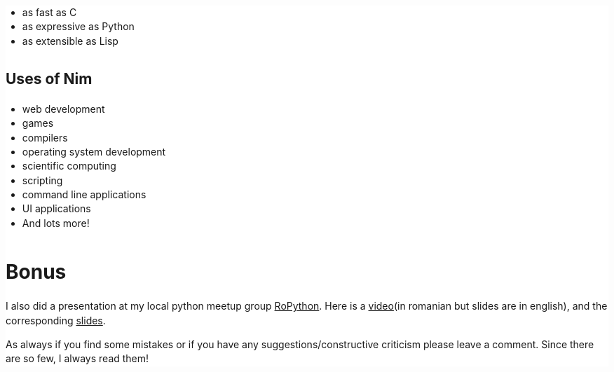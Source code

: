 -   as fast as C
-   as expressive as Python
-   as extensible as Lisp


## Uses of Nim

-   web development
-   games
-   compilers
-   operating system development
-   scientific computing
-   scripting
-   command line applications
-   UI applications
-   And lots more!


# Bonus

I also did a presentation at my local python meetup group [RoPython](http://ropython.ro/). Here is a [video](https://www.youtube.com/watch?v=EYy8ECaA9gU&index=2&list=PL2Arun8D--P_5LB_S08og6aqgM8KZO1Wn)(in romanian but slides are in english), and the corresponding [slides](https://cdn.rawgit.com/BontaVlad/nimtga/efce7393/presentation/to_c_or_not_to_c_presentation.html).

As always if you find some mistakes or if you have any suggestions/constructive criticism please leave a comment. Since there are so few, I always read them!

